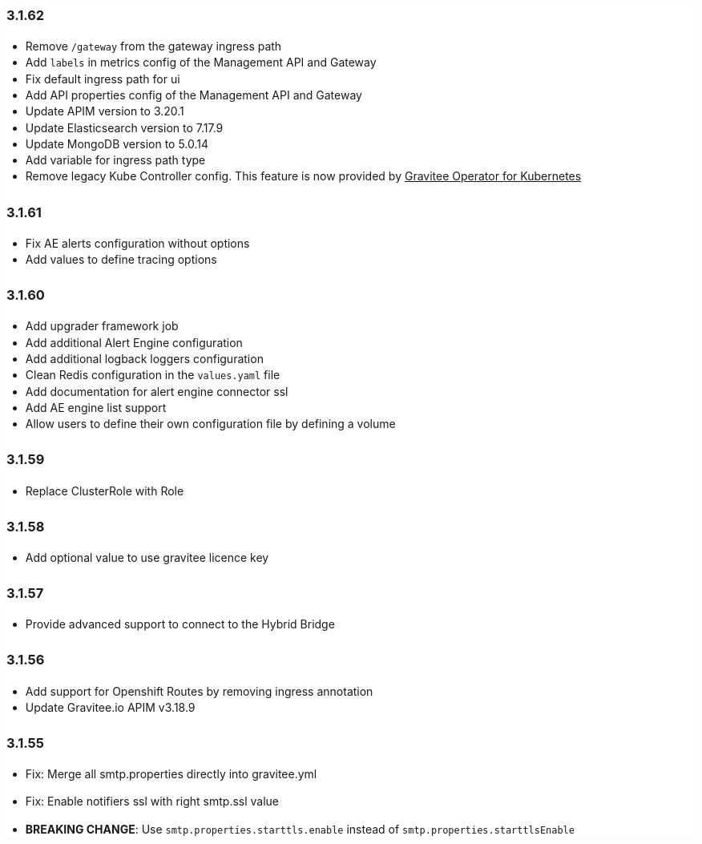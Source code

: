 ### 3.1.62

- Remove `/gateway` from the gateway ingress path 
- Add `labels` in metrics config of the Management API and Gateway
- Fix default ingress path for ui
- Add API properties config of the Management API and Gateway
- Update APIM version to 3.20.1
- Update Elasticsearch version to 7.17.9
- Update MongoDB version to 5.0.14
- Add variable for ingress path type
- Remove legacy Kube Controller config. This feature is now provided by [Gravitee Operator for Kubernetes](https://github.com/gravitee-io/gravitee-kubernetes-operator)

### 3.1.61

- Fix AE alerts configuration without options
- Add values to define tracing options

### 3.1.60

- Add upgrader framework job
- Add additional Alert Engine configuration
- Add additional logback loggers configuration
- Clean Redis configuration in the `values.yaml` file
- Add documentation for alert engine connector ssl
- Add AE engine list support
- Allow users to define their own configuration file by defining a volume

### 3.1.59

- Replace ClusterRole with Role

### 3.1.58

- Add optional value to use gravitee licence key

### 3.1.57

- Provide advanced support to connect to the Hybrid Bridge

### 3.1.56

- Add support for Openshift Routes by removing ingress annotation
- Update Gravitee.io APIM v3.18.9

### 3.1.55

- Fix: Merge all smtp.properties directly into gravitee.yml
- Fix: Enable notifiers ssl with right smtp.ssl value

- **BREAKING CHANGE**: Use `smtp.properties.starttls.enable` instead of `smtp.properties.starttlsEnable`
